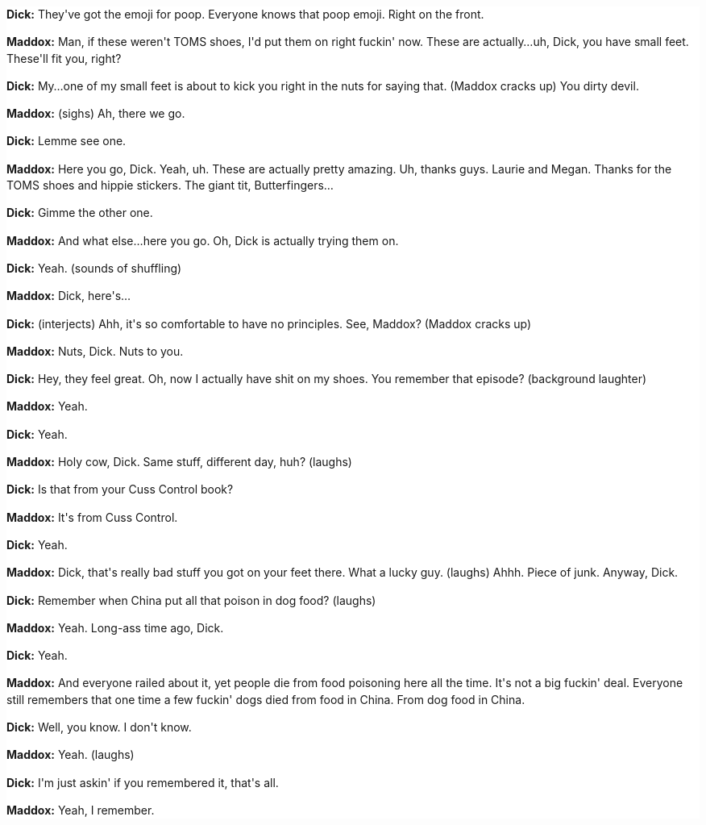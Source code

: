 **Dick:** They've got the emoji for poop. Everyone knows that poop emoji. Right on the front.

**Maddox:** Man, if these weren't TOMS shoes, I'd put them on right fuckin' now. These are actually…uh, Dick, you have small feet. These'll fit you, right?

**Dick:** My…one of my small feet is about to kick you right in the nuts for saying that. (Maddox cracks up) You dirty devil.

**Maddox:** (sighs) Ah, there we go.

**Dick:** Lemme see one.

**Maddox:** Here you go, Dick. Yeah, uh. These are actually pretty amazing. Uh, thanks guys. Laurie and Megan. Thanks for the TOMS shoes and hippie stickers. The giant tit, Butterfingers…

**Dick:** Gimme the other one.

**Maddox:** And what else…here you go. Oh, Dick is actually trying them on.

**Dick:** Yeah. (sounds of shuffling)

**Maddox:** Dick, here's…

**Dick:** (interjects) Ahh, it's so comfortable to have no principles. See, Maddox? (Maddox cracks up)

**Maddox:** Nuts, Dick. Nuts to you.

**Dick:** Hey, they feel great. Oh, now I actually have shit on my shoes. You remember that episode? (background laughter)

**Maddox:** Yeah.

**Dick:** Yeah.

**Maddox:** Holy cow, Dick. Same stuff, different day, huh? (laughs)

**Dick:** Is that from your Cuss Control book?

**Maddox:** It's from Cuss Control.

**Dick:** Yeah.

**Maddox:** Dick, that's really bad stuff you got on your feet there. What a lucky guy. (laughs) Ahhh. Piece of junk. Anyway, Dick.

**Dick:** Remember when China put all that poison in dog food? (laughs)

**Maddox:** Yeah. Long-ass time ago, Dick.

**Dick:** Yeah.

**Maddox:** And everyone railed about it, yet people die from food poisoning here all the time. It's not a big fuckin' deal. Everyone still remembers that one time a few fuckin' dogs died from food in China. From dog food in China.

**Dick:** Well, you know. I don't know.

**Maddox:** Yeah. (laughs)

**Dick:** I'm just askin' if you remembered it, that's all.

**Maddox:** Yeah, I remember.
